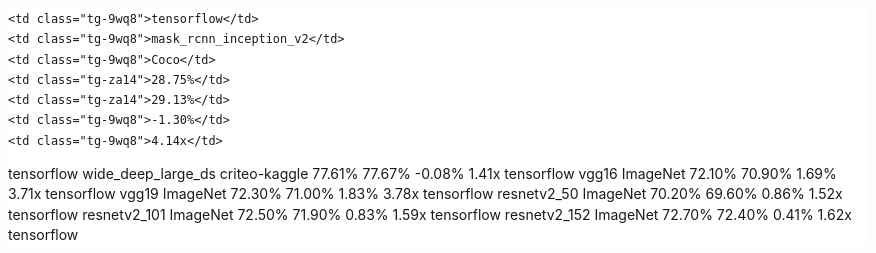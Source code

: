     <td class="tg-9wq8">tensorflow</td>
    <td class="tg-9wq8">mask_rcnn_inception_v2</td>
    <td class="tg-9wq8">Coco</td>
    <td class="tg-za14">28.75%</td>
    <td class="tg-za14">29.13%</td>
    <td class="tg-9wq8">-1.30%</td>
    <td class="tg-9wq8">4.14x</td>
  </tr>
  <tr>
    <td class="tg-9wq8">tensorflow</td>
    <td class="tg-9wq8">wide_deep_large_ds</td>
    <td class="tg-c3ow">criteo-kaggle</td>
    <td class="tg-za14">77.61%</td>
    <td class="tg-za14">77.67%</td>
    <td class="tg-9wq8">-0.08%</td>
    <td class="tg-9wq8">1.41x</td>
  </tr>
  <tr>
    <td class="tg-9wq8">tensorflow</td>
    <td class="tg-9wq8">vgg16</td>
    <td class="tg-9wq8">ImageNet</td>
    <td class="tg-za14">72.10%</td>
    <td class="tg-za14">70.90%</td>
    <td class="tg-9wq8">1.69%</td>
    <td class="tg-9wq8">3.71x</td>
  </tr>
  <tr>
    <td class="tg-9wq8">tensorflow</td>
    <td class="tg-9wq8">vgg19</td>
    <td class="tg-9wq8">ImageNet</td>
    <td class="tg-za14">72.30%</td>
    <td class="tg-za14">71.00%</td>
    <td class="tg-9wq8">1.83%</td>
    <td class="tg-9wq8">3.78x</td>
  </tr>
  <tr>
    <td class="tg-9wq8">tensorflow</td>
    <td class="tg-9wq8">resnetv2_50</td>
    <td class="tg-9wq8">ImageNet</td>
    <td class="tg-za14">70.20%</td>
    <td class="tg-za14">69.60%</td>
    <td class="tg-9wq8">0.86%</td>
    <td class="tg-9wq8">1.52x</td>
  </tr>
  <tr>
    <td class="tg-9wq8">tensorflow</td>
    <td class="tg-9wq8">resnetv2_101</td>
    <td class="tg-9wq8">ImageNet</td>
    <td class="tg-za14">72.50%</td>
    <td class="tg-za14">71.90%</td>
    <td class="tg-9wq8">0.83%</td>
    <td class="tg-9wq8">1.59x</td>
  </tr>
  <tr>
    <td class="tg-9wq8">tensorflow</td>
    <td class="tg-9wq8">resnetv2_152</td>
    <td class="tg-9wq8">ImageNet</td>
    <td class="tg-za14">72.70%</td>
    <td class="tg-za14">72.40%</td>
    <td class="tg-9wq8">0.41%</td>
    <td class="tg-9wq8">1.62x</td>
  </tr>
  <tr>
    <td class="tg-9wq8">tensorflow</td>